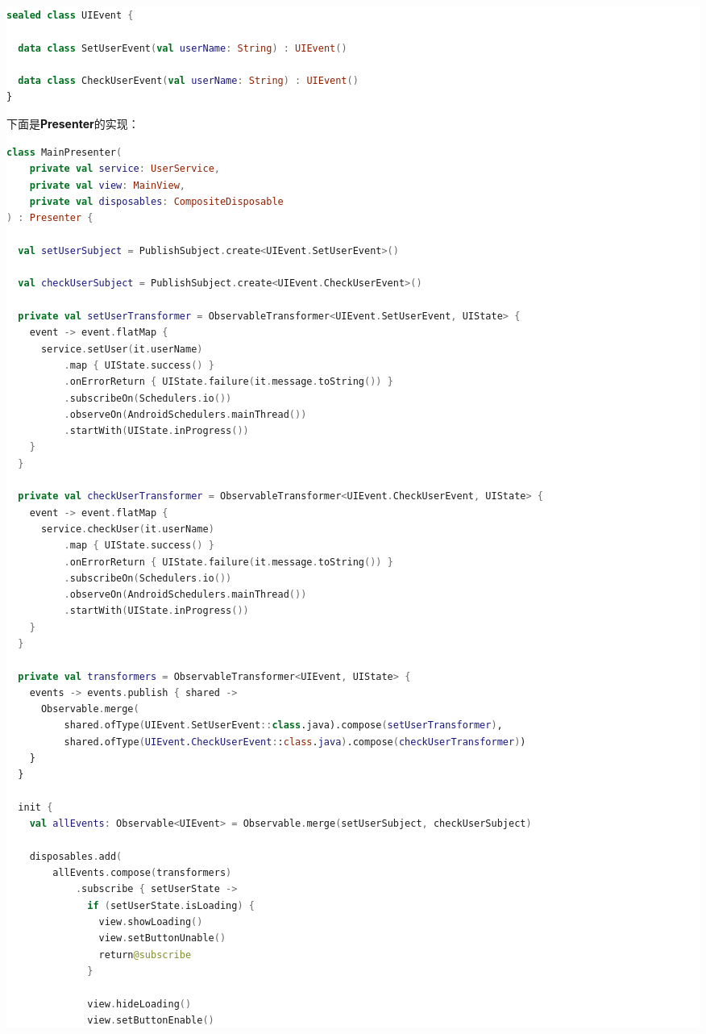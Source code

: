```kotlin
sealed class UIEvent {

  data class SetUserEvent(val userName: String) : UIEvent()

  data class CheckUserEvent(val userName: String) : UIEvent()
}
```
下面是**Presenter**的实现：

```kotlin
class MainPresenter(
    private val service: UserService,
    private val view: MainView,
    private val disposables: CompositeDisposable
) : Presenter {

  val setUserSubject = PublishSubject.create<UIEvent.SetUserEvent>()

  val checkUserSubject = PublishSubject.create<UIEvent.CheckUserEvent>()

  private val setUserTransformer = ObservableTransformer<UIEvent.SetUserEvent, UIState> {
    event -> event.flatMap {
      service.setUser(it.userName)
          .map { UIState.success() }
          .onErrorReturn { UIState.failure(it.message.toString()) }
          .subscribeOn(Schedulers.io())
          .observeOn(AndroidSchedulers.mainThread())
          .startWith(UIState.inProgress())
    }
  }

  private val checkUserTransformer = ObservableTransformer<UIEvent.CheckUserEvent, UIState> {
    event -> event.flatMap {
      service.checkUser(it.userName)
          .map { UIState.success() }
          .onErrorReturn { UIState.failure(it.message.toString()) }
          .subscribeOn(Schedulers.io())
          .observeOn(AndroidSchedulers.mainThread())
          .startWith(UIState.inProgress())
    }
  }

  private val transformers = ObservableTransformer<UIEvent, UIState> {
    events -> events.publish { shared ->
      Observable.merge(
          shared.ofType(UIEvent.SetUserEvent::class.java).compose(setUserTransformer),
          shared.ofType(UIEvent.CheckUserEvent::class.java).compose(checkUserTransformer))
    }
  }

  init {
    val allEvents: Observable<UIEvent> = Observable.merge(setUserSubject, checkUserSubject)

    disposables.add(
        allEvents.compose(transformers)
            .subscribe { setUserState ->
              if (setUserState.isLoading) {
                view.showLoading()
                view.setButtonUnable()
                return@subscribe
              }

              view.hideLoading()
              view.setButtonEnable()
```
